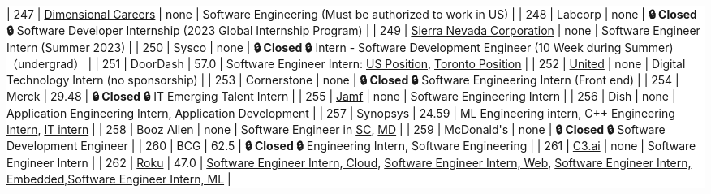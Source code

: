 | 247 | <a href="https://dimensional.wd5.myworkdayjobs.com/en-US/DFA_Campus/job/Austin/Internship-in-Technology---Software-Engineer--Undergraduate---Master-s-_2022-6883" rel="nofollow">Dimensional Careers</a> | none | Software Engineering (Must be authorized to work in US) |
| 248 | Labcorp | none | <strong><g-emoji class="g-emoji" alias="lock" fallback-src="https://github.githubassets.com/images/icons/emoji/unicode/1f512.png">🔒</g-emoji> Closed <g-emoji class="g-emoji" alias="lock" fallback-src="https://github.githubassets.com/images/icons/emoji/unicode/1f512.png">🔒</g-emoji></strong> Software Developer Internship (2023 Global Internship Program) |
| 249 | <a href="https://snc.wd1.myworkdayjobs.com/en-US/SNC_External_Career_Site/job/Englewood-CO/Software-Engineer-Intern--Summer-2023-_R0018868" rel="nofollow">Sierra Nevada Corporation</a> | none | Software Engineer Intern (Summer 2023) |
| 250 | Sysco | none | <strong><g-emoji class="g-emoji" alias="lock" fallback-src="https://github.githubassets.com/images/icons/emoji/unicode/1f512.png">🔒</g-emoji> Closed <g-emoji class="g-emoji" alias="lock" fallback-src="https://github.githubassets.com/images/icons/emoji/unicode/1f512.png">🔒</g-emoji></strong> Intern - Software Development Engineer (10 Week during Summer)（undergrad） |
| 251 | DoorDash | 57.0 | Software Engineer Intern: <a href="https://boards.greenhouse.io/doordash/jobs/4560561?gh_jid=4560561" rel="nofollow">US Position</a>, <a href="https://boards.greenhouse.io/doordash/jobs/4560283?gh_jid=4560283" rel="nofollow">Toronto Position</a> |
| 252 | <a href="https://careers.united.com/us/en/job/WHQ00020911/Intern-Digital-Technology-Summer-2023" rel="nofollow">United</a> | none | Digital Technology Intern (no sponsorship) |
| 253 | Cornerstone | none | <strong><g-emoji class="g-emoji" alias="lock" fallback-src="https://github.githubassets.com/images/icons/emoji/unicode/1f512.png">🔒</g-emoji> Closed <g-emoji class="g-emoji" alias="lock" fallback-src="https://github.githubassets.com/images/icons/emoji/unicode/1f512.png">🔒</g-emoji></strong> Software Engineering Intern (Front end) |
| 254 | Merck | 29.48 | <strong><g-emoji class="g-emoji" alias="lock" fallback-src="https://github.githubassets.com/images/icons/emoji/unicode/1f512.png">🔒</g-emoji> Closed <g-emoji class="g-emoji" alias="lock" fallback-src="https://github.githubassets.com/images/icons/emoji/unicode/1f512.png">🔒</g-emoji></strong> IT Emerging Talent Intern |
| 255 | <a href="https://www.jamf.com/about/careers/jobs/?gh_jid=4666557004&amp;gh_jid=4666557004&amp;gh_src=8229fc8d4us" rel="nofollow">Jamf</a> | none | Software Engineering Intern |
| 256 | Dish | none | <a href="https://jobs.dish.com/jobs/67284?lang=en-us" rel="nofollow">Application Engineering Intern</a>, <a href="https://jobs.dish.com/jobs/67257?lang=en-us" rel="nofollow">Application Development</a> |
| 257 | <a href="https://synopsys.ongig.com/?q=intern" rel="nofollow">Synopsys</a> | 24.59 | <a href="https://sjobs.brassring.com/TGnewUI/Search/home/HomeWithPreLoad?PageType=JobDetails&amp;partnerid=25235&amp;siteid=5359&amp;jobid=1977308#jobDetails=1977308_5359" rel="nofollow">ML Engineering intern</a>, <a href="https://sjobs.brassring.com/TGnewUI/Search/home/HomeWithPreLoad?partnerid=25235&amp;siteid=5359&amp;PageType=JobDetails&amp;jobid=1977317#jobDetails=1977317_5359" rel="nofollow">C++ Engineering Intern</a>, <a href="https://sjobs.brassring.com/TGnewUI/Search/home/HomeWithPreLoad?PageType=JobDetails&amp;partnerid=25235&amp;siteid=5359&amp;jobid=1977268#jobDetails=1977268_5359" rel="nofollow">IT intern</a> |
| 258 | Booz Allen | none | Software Engineer in <a href="https://careers.boozallen.com/jobs/JobDetail/Charleston-Software-Developer-Intern-R0145621/62161?source=JB-16500" rel="nofollow">SC</a>, <a href="https://careers.boozallen.com/jobs/JobDetail/Annapolis-Junction-University-Software-Engineer-Intern-R0151116/65593?source=JB-16500" rel="nofollow">MD</a> |
| 259 | McDonald's | none | <strong><g-emoji class="g-emoji" alias="lock" fallback-src="https://github.githubassets.com/images/icons/emoji/unicode/1f512.png">🔒</g-emoji> Closed <g-emoji class="g-emoji" alias="lock" fallback-src="https://github.githubassets.com/images/icons/emoji/unicode/1f512.png">🔒</g-emoji></strong> Software Development Engineer |
| 260 | BCG | 62.5 | <strong><g-emoji class="g-emoji" alias="lock" fallback-src="https://github.githubassets.com/images/icons/emoji/unicode/1f512.png">🔒</g-emoji> Closed <g-emoji class="g-emoji" alias="lock" fallback-src="https://github.githubassets.com/images/icons/emoji/unicode/1f512.png">🔒</g-emoji></strong> Engineering Intern, Software Engineering |
| 261 | <a href="https://c3.ai/job-description/?gh_jid=6289026002" rel="nofollow">C3.ai</a> | none | Software Engineer Intern |
| 262 | <a href="https://www.weareroku.com/jobs/search?page=1&amp;query=&amp;country_codes%5B%5D=US&amp;string_field_1%5B%5D=Internships" rel="nofollow">Roku</a> | 47.0 | <a href="https://www.weareroku.com/jobs/software-engineer-intern-cloud-san-jose-california-united-states" rel="nofollow">Software Engineer Intern, Cloud</a>, <a href="https://www.weareroku.com/jobs/software-engineer-intern-web-san-jose-california-united-states-cabd1cba-0fd6-4dfa-979b-6781a4615cea" rel="nofollow">Software Engineer Intern, Web</a>, <a href="https://www.weareroku.com/jobs/software-engineer-intern-embedded-san-jose-california-united-states-80f80523-3868-45dd-a784-9177fc95447b" rel="nofollow">Software Engineer Intern, Embedded</a>,<a href="https://www.weareroku.com/jobs/software-engineer-intern-machine-learning-san-jose-california-united-states" rel="nofollow">Software Engineer Intern, ML</a> |